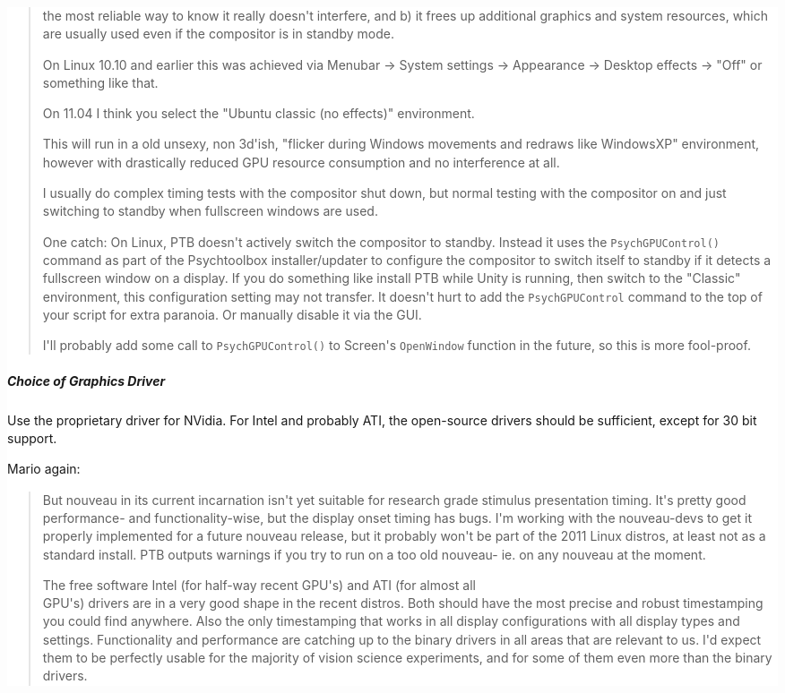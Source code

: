 > the most reliable way to know it really doesn't interfere, and b) it
> frees up additional graphics and system resources, which are usually
> used even if the compositor is in standby mode.
>
> On Linux 10.10 and earlier this was achieved via Menubar -> System
> settings -> Appearance -> Desktop effects -> "Off" or something
> like that.
>
> On 11.04 I think you select the "Ubuntu classic (no effects)"
> environment.
>
> This will run in a old unsexy, non 3d'ish, "flicker during Windows
> movements and redraws like WindowsXP" environment, however with
> drastically reduced GPU resource consumption and no interference at
> all.
>
> I usually do complex timing tests with the compositor shut down, but
> normal testing with the compositor on and just switching to standby
> when fullscreen windows are used.
>
> One catch: On Linux, PTB doesn't actively switch the compositor to
> standby. Instead it uses the `PsychGPUControl()` command as part of the
> Psychtoolbox installer/updater to configure the compositor to switch
> itself to standby if it detects a fullscreen window on a display. If
> you do something like install PTB while Unity is running, then switch
> to the "Classic" environment, this configuration setting may not
> transfer. It doesn't hurt to add the `PsychGPUControl` command to the
> top of your script for extra paranoia. Or manually disable it via the
> GUI.
>
> I'll probably add some call to `PsychGPUControl()` to Screen's
> `OpenWindow` function in the future, so this is more fool-proof.

##### Choice of Graphics Driver

Use the proprietary driver for NVidia. For Intel and probably ATI, the
open-source drivers should be sufficient, except for 30 bit support.

Mario again:

> But nouveau in its current incarnation isn't yet suitable for research grade
> stimulus presentation timing. It's pretty good performance- and
> functionality-wise, but the display onset timing has bugs. I'm working with
> the nouveau-devs to get it properly implemented for a future nouveau release,
> but it probably won't be part of the 2011 Linux distros, at least not as a
> standard install. PTB outputs warnings if you try to run on a too old
> nouveau- ie. on any nouveau at the moment.
>
> The free software Intel (for half-way recent GPU's) and ATI (for almost all
> GPU's) drivers are in a very good shape in the recent distros. Both should have
> the most precise and robust timestamping you could find anywhere. Also the
> only timestamping that works in all display configurations with all display
> types and settings. Functionality and performance are catching up to the
> binary drivers in all areas that are relevant to us. I'd expect them to be
> perfectly usable for the majority of vision science experiments, and for
> some of them even more than the binary drivers.
